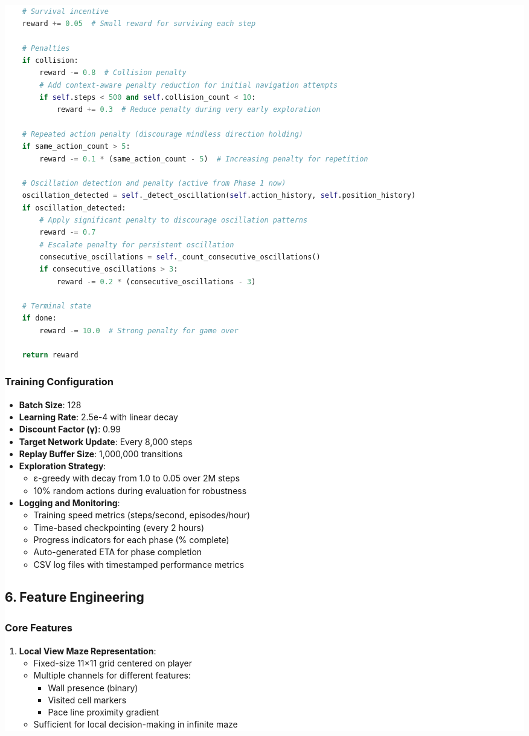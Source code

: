 ```python
    # Survival incentive
    reward += 0.05  # Small reward for surviving each step
    
    # Penalties
    if collision:
        reward -= 0.8  # Collision penalty
        # Add context-aware penalty reduction for initial navigation attempts
        if self.steps < 500 and self.collision_count < 10:
            reward += 0.3  # Reduce penalty during very early exploration
    
    # Repeated action penalty (discourage mindless direction holding)
    if same_action_count > 5:
        reward -= 0.1 * (same_action_count - 5)  # Increasing penalty for repetition
    
    # Oscillation detection and penalty (active from Phase 1 now)
    oscillation_detected = self._detect_oscillation(self.action_history, self.position_history)
    if oscillation_detected:
        # Apply significant penalty to discourage oscillation patterns
        reward -= 0.7
        # Escalate penalty for persistent oscillation
        consecutive_oscillations = self._count_consecutive_oscillations()
        if consecutive_oscillations > 3:
            reward -= 0.2 * (consecutive_oscillations - 3)
    
    # Terminal state
    if done:
        reward -= 10.0  # Strong penalty for game over
    
    return reward
```

### Training Configuration
- **Batch Size**: 128
- **Learning Rate**: 2.5e-4 with linear decay
- **Discount Factor (γ)**: 0.99
- **Target Network Update**: Every 8,000 steps
- **Replay Buffer Size**: 1,000,000 transitions
- **Exploration Strategy**: 
  - ε-greedy with decay from 1.0 to 0.05 over 2M steps
  - 10% random actions during evaluation for robustness
- **Logging and Monitoring**:
  - Training speed metrics (steps/second, episodes/hour)
  - Time-based checkpointing (every 2 hours)
  - Progress indicators for each phase (% complete)
  - Auto-generated ETA for phase completion
  - CSV log files with timestamped performance metrics

## 6. Feature Engineering

### Core Features
1. **Local View Maze Representation**:
   - Fixed-size 11×11 grid centered on player
   - Multiple channels for different features:
     - Wall presence (binary)
     - Visited cell markers
     - Pace line proximity gradient
   - Sufficient for local decision-making in infinite maze
